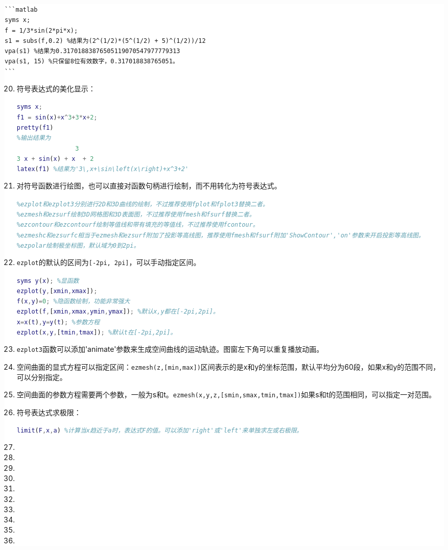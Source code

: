     ```matlab
    syms x;
    f = 1/3*sin(2*pi*x);
    s1 = subs(f,0.2) %结果为(2^(1/2)*(5^(1/2) + 5)^(1/2))/12
    vpa(s1) %结果为0.31701883876505119070547977779313
    vpa(s1, 15) %只保留8位有效数字，0.317018838765051。
    ```

20. 符号表达式的美化显示：

    ```matlab
    syms x;
    f1 = sin(x)+x^3+3*x+2;
    pretty(f1)
    %输出结果为
                    3
    3 x + sin(x) + x  + 2
    latex(f1) %结果为'3\,x+\sin\left(x\right)+x^3+2'
    ```

21. 对符号函数进行绘图，也可以直接对函数句柄进行绘制，而不用转化为符号表达式。

    ```matlab
    %ezplot和ezplot3分别进行2D和3D曲线的绘制，不过推荐使用fplot和fplot3替换二者。
    %ezmesh和ezsurf绘制3D网格图和3D表面图，不过推荐使用fmesh和fsurf替换二者。
    %ezcontour和ezcontourf绘制等值线和带有填充的等值线，不过推荐使用fcontour。
    %ezmeshc和ezsurfc相当于ezmesh和ezsurf附加了投影等高线图，推荐使用fmesh和fsurf附加'ShowContour','on'参数来开启投影等高线图。
    %ezpolar绘制极坐标图，默认域为0到2pi。
    ```

22. `ezplot`的默认的区间为`[-2pi, 2pi]`，可以手动指定区间。

    ```matlab
    syms y(x); %显函数
    ezplot(y,[xmin,xmax]);
    f(x,y)=0; %隐函数绘制，功能非常强大
    ezplot(f,[xmin,xmax,ymin,ymax]); %默认x,y都在[-2pi,2pi]。
    x=x(t),y=y(t); %参数方程
    ezplot(x,y,[tmin,tmax]); %默认t在[-2pi,2pi]。
    ```

23. `ezplot3`函数可以添加'animate'参数来生成空间曲线的运动轨迹。图窗左下角可以重复播放动画。

24. 空间曲面的显式方程可以指定区间：`ezmesh(z,[min,max])`区间表示的是x和y的坐标范围，默认平均分为60段，如果x和y的范围不同，可以分别指定。

25. 空间曲面的参数方程需要两个参数，一般为s和t。`ezmesh(x,y,z,[smin,smax,tmin,tmax])`如果s和t的范围相同，可以指定一对范围。

26. 符号表达式求极限：

    ```matlab
    limit(F,x,a) %计算当x趋近于a时，表达式F的值。可以添加'right'或'left'来单独求左或右极限。
    ```

27. 

28. 

29. 

30. 

31. 

32. 

33. 

34. 

35. 

36. 